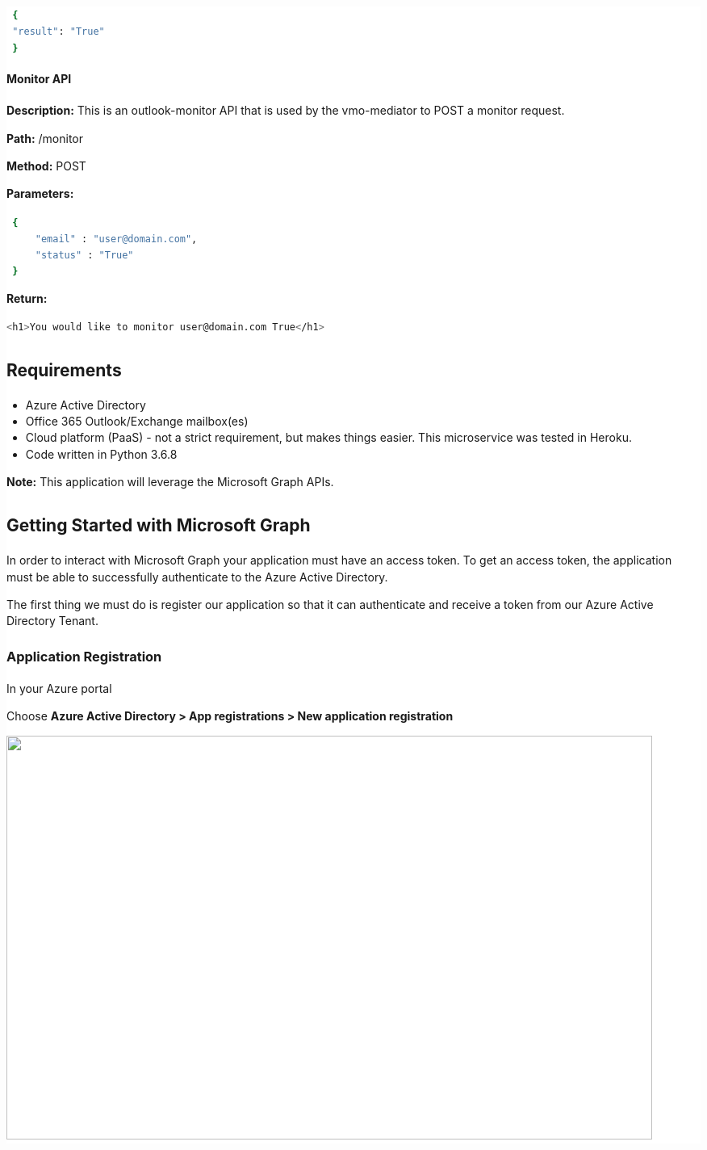    ```bash
    {
    "result": "True"
    }
   ```


#### Monitor API
**Description:** This is an outlook-monitor API that is used by the vmo-mediator to POST a monitor request. 

**Path:** /monitor

**Method:** POST

**Parameters:**

   ```bash
    {
        "email" : "user@domain.com",
        "status" : "True"
    }	
   ```
**Return:**

   ```bash
   <h1>You would like to monitor user@domain.com True</h1>
   ```



## Requirements
* Azure Active Directory
* Office 365 Outlook/Exchange mailbox(es)
* Cloud platform (PaaS) - not a strict requirement, but makes things easier. This microservice was tested in Heroku.
* Code written in Python 3.6.8

**Note:** This application will leverage the Microsoft Graph APIs.

## Getting Started with Microsoft Graph
In order to interact with Microsoft Graph your application must have an access token. 
To get an access token, the application must be able to successfully authenticate to the 
Azure Active Directory.  

The first thing we must do is register our application so that it can authenticate and 
receive a token from our Azure Active Directory Tenant.

### Application Registration
In your Azure portal

Choose **Azure Active Directory > App registrations > New application registration**

<img src= "https://github.com/clintmann/vmo3/blob/master/outlook-monitor/images/App_registration.gif" width="800" height="500" />

